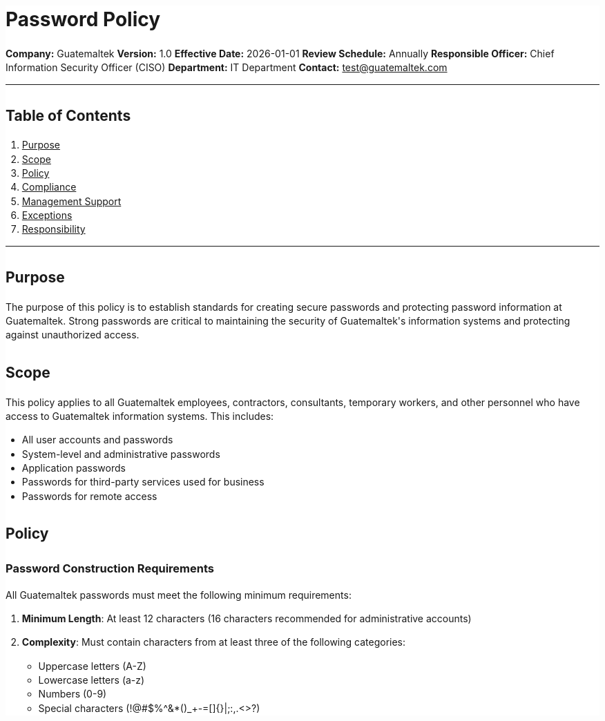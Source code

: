 # Password Policy

**Company:** Guatemaltek
**Version:** 1.0
**Effective Date:** 2026-01-01
**Review Schedule:** Annually
**Responsible Officer:** Chief Information Security Officer (CISO)
**Department:** IT Department
**Contact:** test@guatemaltek.com

---

## Table of Contents

1. [Purpose](#purpose)
2. [Scope](#scope)
3. [Policy](#policy)
4. [Compliance](#compliance)
5. [Management Support](#management-support)
6. [Exceptions](#exceptions)
7. [Responsibility](#responsibility)

---

## Purpose

The purpose of this policy is to establish standards for creating secure passwords and protecting password information at Guatemaltek. Strong passwords are critical to maintaining the security of Guatemaltek's information systems and protecting against unauthorized access.

## Scope

This policy applies to all Guatemaltek employees, contractors, consultants, temporary workers, and other personnel who have access to Guatemaltek information systems. This includes:

- All user accounts and passwords
- System-level and administrative passwords
- Application passwords
- Passwords for third-party services used for business
- Passwords for remote access

## Policy

### Password Construction Requirements

All Guatemaltek passwords must meet the following minimum requirements:

1. **Minimum Length**: At least 12 characters (16 characters recommended for administrative accounts)

2. **Complexity**: Must contain characters from at least three of the following categories:
   - Uppercase letters (A-Z)
   - Lowercase letters (a-z)
   - Numbers (0-9)
   - Special characters (!@#$%^&*()_+-=[]{}|;:,.<>?)
